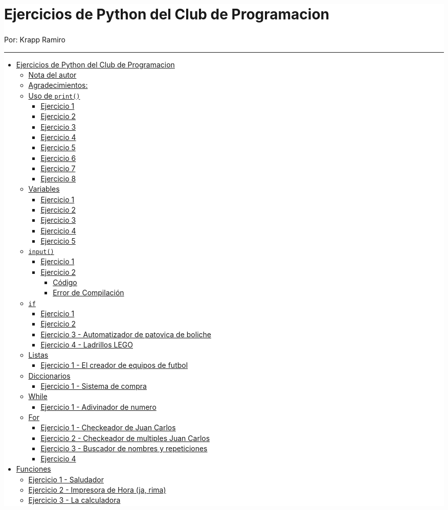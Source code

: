 # Ejercicios de Python del Club de Programacion

Por: Krapp Ramiro

---

- [Ejercicios de Python del Club de Programacion](#ejercicios-de-python-del-club-de-programacion)
	- [Nota del autor](#nota-del-autor)
	- [Agradecimientos:](#agradecimientos)
	- [Uso de `print()`](#uso-de-print)
		- [Ejercicio 1](#ejercicio-1)
		- [Ejercicio 2](#ejercicio-2)
		- [Ejercicio 3](#ejercicio-3)
		- [Ejercicio 4](#ejercicio-4)
		- [Ejercicio 5](#ejercicio-5)
		- [Ejercicio 6](#ejercicio-6)
		- [Ejercicio 7](#ejercicio-7)
		- [Ejercicio 8](#ejercicio-8)
	- [Variables](#variables)
		- [Ejercicio 1](#ejercicio-1-1)
		- [Ejercicio 2](#ejercicio-2-1)
		- [Ejercicio 3](#ejercicio-3-1)
		- [Ejercicio 4](#ejercicio-4-1)
		- [Ejercicio 5](#ejercicio-5-1)
	- [`input()`](#input)
		- [Ejercicio 1](#ejercicio-1-2)
		- [Ejercicio 2](#ejercicio-2-2)
			- [Código](#código)
			- [Error de Compilación](#error-de-compilación)
	- [`if`](#if)
		- [Ejercicio 1](#ejercicio-1-3)
		- [Ejercicio 2](#ejercicio-2-3)
		- [Ejercicio 3 - Automatizador de patovica de boliche](#ejercicio-3---automatizador-de-patovica-de-boliche)
		- [Ejercicio 4 - Ladrillos LEGO](#ejercicio-4---ladrillos-lego)
	- [Listas](#listas)
		- [Ejercicio 1 - El creador de equipos de futbol](#ejercicio-1---el-creador-de-equipos-de-futbol)
	- [Diccionarios](#diccionarios)
		- [Ejercicio 1 -  Sistema de compra](#ejercicio-1----sistema-de-compra)
	- [While](#while)
		- [Ejercicio 1 - Adivinador de numero](#ejercicio-1---adivinador-de-numero)
	- [For](#for)
		- [Ejercicio 1 - Checkeador de Juan Carlos](#ejercicio-1---checkeador-de-juan-carlos)
		- [Ejercicio 2 - Checkeador de multiples Juan Carlos](#ejercicio-2---checkeador-de-multiples-juan-carlos)
		- [Ejercicio 3 - Buscador de nombres y repeticiones](#ejercicio-3---buscador-de-nombres-y-repeticiones)
		- [Ejercicio 4](#ejercicio-4-2)
- [Funciones](#funciones)
	- [Ejercicio 1 - Saludador](#ejercicio-1---saludador)
	- [Ejercicio 2 - Impresora de Hora (ja, rima)](#ejercicio-2---impresora-de-hora-ja-rima)
	- [Ejercicio 3 - La calculadora](#ejercicio-3---la-calculadora)
